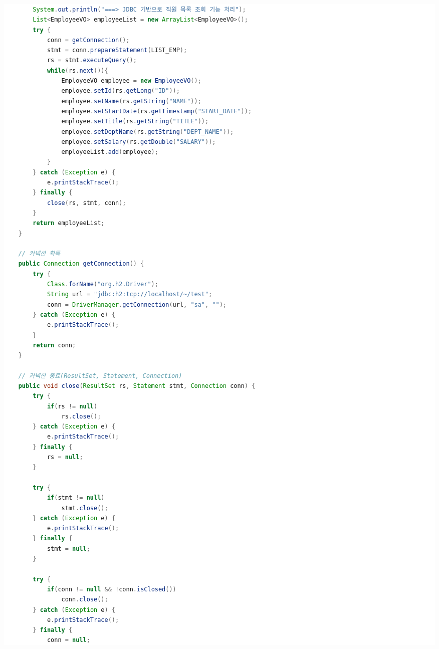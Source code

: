 ```java
        System.out.println("===> JDBC 기반으로 직원 목록 조회 기능 처리");
        List<EmployeeVO> employeeList = new ArrayList<EmployeeVO>();
        try {
            conn = getConnection();
            stmt = conn.prepareStatement(LIST_EMP);
            rs = stmt.executeQuery();
            while(rs.next()){
                EmployeeVO employee = new EmployeeVO();
                employee.setId(rs.getLong("ID"));
                employee.setName(rs.getString("NAME"));
                employee.setStartDate(rs.getTimestamp("START_DATE"));
                employee.setTitle(rs.getString("TITLE"));
                employee.setDeptName(rs.getString("DEPT_NAME"));
                employee.setSalary(rs.getDouble("SALARY"));
                employeeList.add(employee);
            }
        } catch (Exception e) {
            e.printStackTrace();
        } finally {
            close(rs, stmt, conn);
        }
        return employeeList;
    }

    // 커넥션 획득
    public Connection getConnection() {
        try {
            Class.forName("org.h2.Driver");
            String url = "jdbc:h2:tcp://localhost/~/test";
            conn = DriverManager.getConnection(url, "sa", "");
        } catch (Exception e) {
            e.printStackTrace();
        }
        return conn;
    }

    // 커넥션 종료(ResultSet, Statement, Connection)
    public void close(ResultSet rs, Statement stmt, Connection conn) {
        try {
            if(rs != null)
                rs.close();
        } catch (Exception e) {
            e.printStackTrace();
        } finally {
            rs = null;
        }

        try {
            if(stmt != null)
                stmt.close();
        } catch (Exception e) {
            e.printStackTrace();
        } finally {
            stmt = null;
        }

        try {
            if(conn != null && !conn.isClosed())
                conn.close();
        } catch (Exception e) {
            e.printStackTrace();
        } finally {
            conn = null;
```